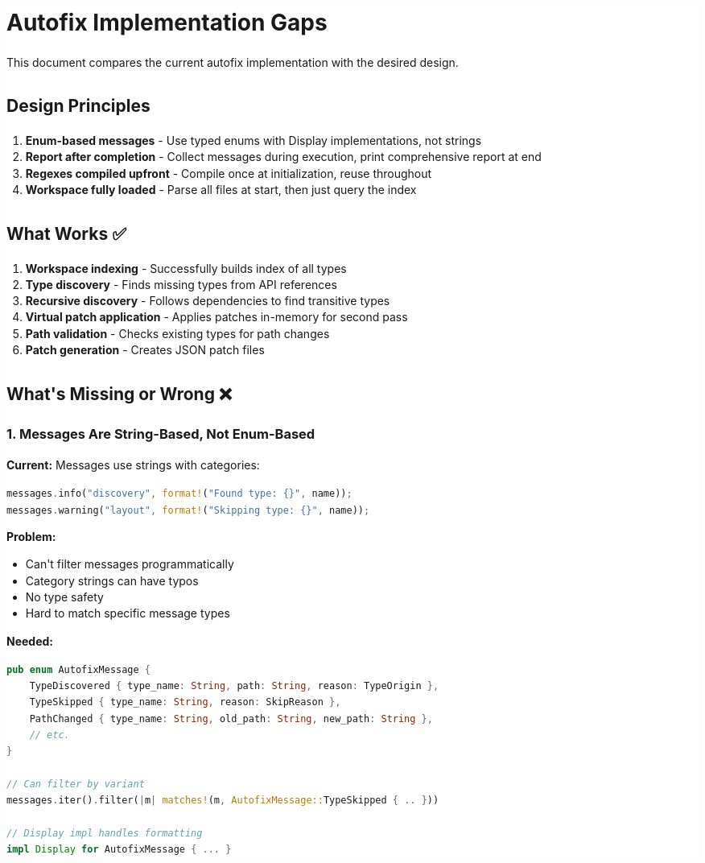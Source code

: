 # Autofix Implementation Gaps

This document compares the current autofix implementation with the desired design.

## Design Principles

1. **Enum-based messages** - Use typed enums with Display implementations, not strings
2. **Report after completion** - Collect messages during execution, print comprehensive report at end
3. **Regexes compiled upfront** - Compile once at initialization, reuse throughout
4. **Workspace fully loaded** - Parse all files at start, then just query the index

## What Works ✅

1. **Workspace indexing** - Successfully builds index of all types
2. **Type discovery** - Finds missing types from API references
3. **Recursive discovery** - Follows dependencies to find transitive types
4. **Virtual patch application** - Applies patches in-memory for second pass
5. **Path validation** - Checks existing types for path changes
6. **Patch generation** - Creates JSON patch files

## What's Missing or Wrong ❌

### 1. Messages Are String-Based, Not Enum-Based

**Current:** Messages use strings with categories:
```rust
messages.info("discovery", format!("Found type: {}", name));
messages.warning("layout", format!("Skipping type: {}", name));
```

**Problem:** 
- Can't filter messages programmatically
- Category strings can have typos
- No type safety
- Hard to match specific message types

**Needed:**
```rust
pub enum AutofixMessage {
    TypeDiscovered { type_name: String, path: String, reason: TypeOrigin },
    TypeSkipped { type_name: String, reason: SkipReason },
    PathChanged { type_name: String, old_path: String, new_path: String },
    // etc.
}

// Can filter by variant
messages.iter().filter(|m| matches!(m, AutofixMessage::TypeSkipped { .. }))

// Display impl handles formatting
impl Display for AutofixMessage { ... }
```
